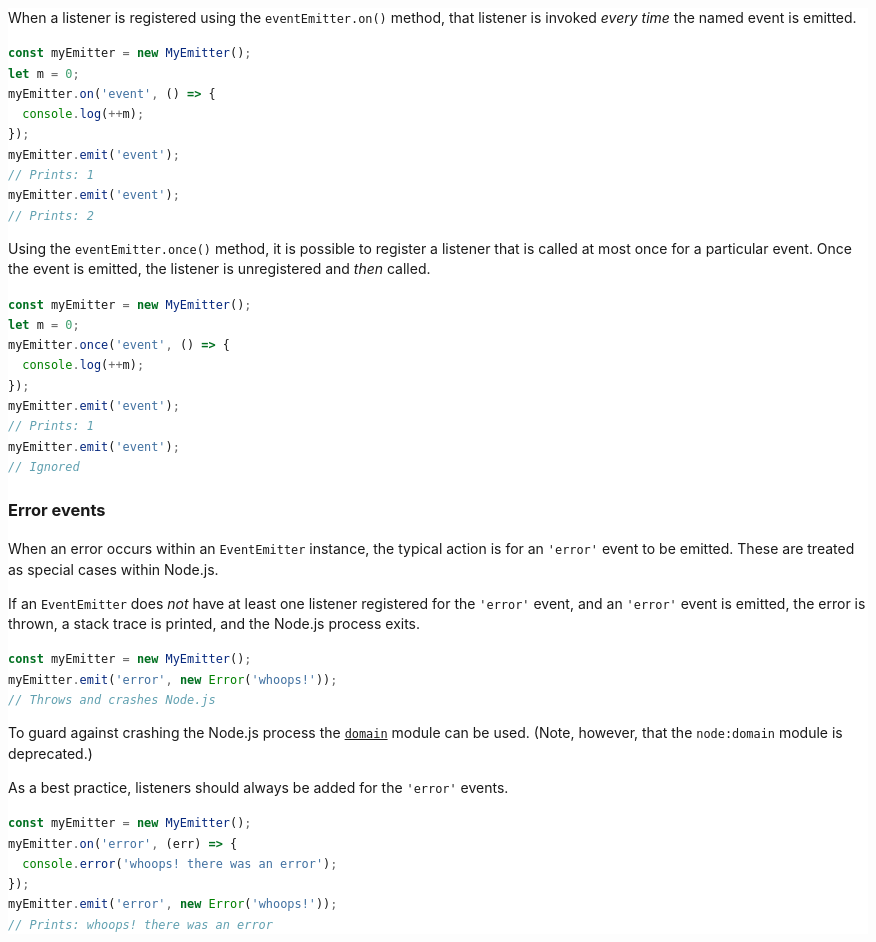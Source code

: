 When a listener is registered using the `eventEmitter.on()` method, that
listener is invoked _every time_ the named event is emitted.

```js
const myEmitter = new MyEmitter();
let m = 0;
myEmitter.on('event', () => {
  console.log(++m);
});
myEmitter.emit('event');
// Prints: 1
myEmitter.emit('event');
// Prints: 2
```

Using the `eventEmitter.once()` method, it is possible to register a listener
that is called at most once for a particular event. Once the event is emitted,
the listener is unregistered and _then_ called.

```js
const myEmitter = new MyEmitter();
let m = 0;
myEmitter.once('event', () => {
  console.log(++m);
});
myEmitter.emit('event');
// Prints: 1
myEmitter.emit('event');
// Ignored
```

### Error events

When an error occurs within an `EventEmitter` instance, the typical action is
for an `'error'` event to be emitted. These are treated as special cases
within Node.js.

If an `EventEmitter` does _not_ have at least one listener registered for the
`'error'` event, and an `'error'` event is emitted, the error is thrown, a
stack trace is printed, and the Node.js process exits.

```js
const myEmitter = new MyEmitter();
myEmitter.emit('error', new Error('whoops!'));
// Throws and crashes Node.js
```

To guard against crashing the Node.js process the [`domain`][] module can be
used. (Note, however, that the `node:domain` module is deprecated.)

As a best practice, listeners should always be added for the `'error'` events.

```js
const myEmitter = new MyEmitter();
myEmitter.on('error', (err) => {
  console.error('whoops! there was an error');
});
myEmitter.emit('error', new Error('whoops!'));
// Prints: whoops! there was an error
```


[WHATWG-EventTarget]: https://dom.spec.whatwg.org/#interface-eventtarget
[`--trace-warnings`]: /api/v19/cli#--trace-warnings
[`CustomEvent` Web API]: https://dom.spec.whatwg.org/#customevent
[`EventTarget` Web API]: https://dom.spec.whatwg.org/#eventtarget
[`EventTarget` error handling]: #eventtarget-error-handling
[`Event` Web API]: https://dom.spec.whatwg.org/#event
[`domain`]: /api/v19/domain
[`emitter.listenerCount()`]: #emitterlistenercounteventname
[`emitter.removeListener()`]: #emitterremovelistenereventname-listener
[`emitter.setMaxListeners(n)`]: #emittersetmaxlistenersn
[`events.defaultMaxListeners`]: #eventsdefaultmaxlisteners
[`fs.ReadStream`]: /api/v19/fs#class-fsreadstream
[`net.Server`]: /api/v19/net#class-netserver
[`new.target.name`]: https://developer.mozilla.org/en-US/docs/Web/JavaScript/Reference/Operators/new.target
[`process.on('warning')`]: /api/v19/process#event-warning
[async context]: async_context.md
[capturerejections]: #capture-rejections-of-promises
[error]: #error-events
[rejection]: #emittersymbolfornodejsrejectionerr-eventname-args
[rejectionsymbol]: #eventscapturerejectionsymbol
[stream]: /api/v19/stream